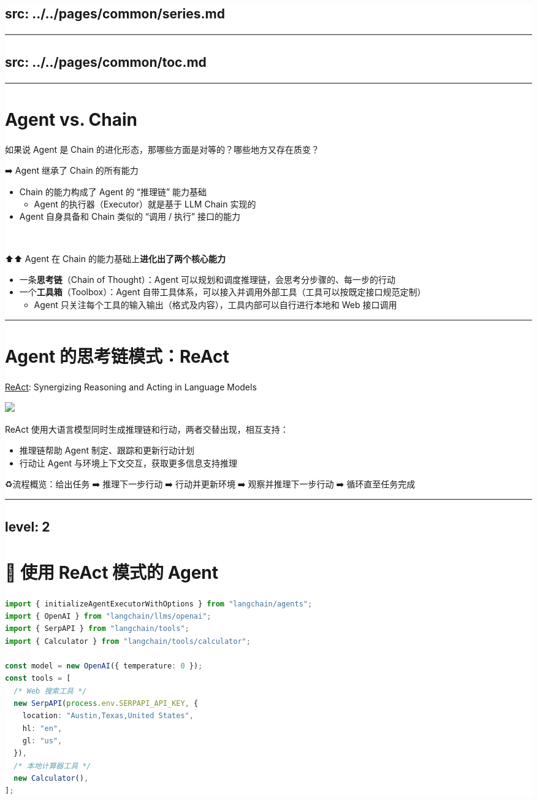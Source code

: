 src: ../../pages/common/series.md
---

---
src: ../../pages/common/toc.md
---

---

# Agent vs. Chain

如果说 Agent 是 Chain 的进化形态，那哪些方面是对等的？哪些地方又存在质变？

<PB>➡️ Agent 继承了 Chain 的所有能力</PB>

- Chain 的能力构成了 Agent 的 “推理链” 能力基础
  - Agent 的执行器（Executor）就是基于 LLM Chain 实现的
- Agent 自身具备和 Chain 类似的 “调用 / 执行” 接口的能力

<br/>

⬆️⬆️ Agent 在 Chain 的能力基础上<B>进化出了两个核心能力</B>

- 一条<B>思考链</B>（<Wiki id="Prompt_engineering#Chain-of-thought">Chain of Thought</Wiki>）：Agent 可以规划和调度推理链，会思考分步骤的、每一步的行动
- 一个<B>工具箱</B>（Toolbox）：Agent 自带工具体系，可以接入并调用外部工具（工具可以按既定接口规范定制）
  - Agent 只关注每个工具的输入输出（格式及内容），工具内部可以自行进行本地和 Web 接口调用

---

# Agent 的思考链模式：ReAct

[ReAct](https://react-lm.github.io/): Synergizing Reasoning and Acting in Language Models

![](https://react-lm.github.io/files/diagram.png)

ReAct 使用大语言模型同时生成推理链和行动，两者交替出现，相互支持：
- 推理链帮助 Agent 制定、跟踪和更新行动计划
- 行动让 Agent 与环境上下文交互，获取更多信息支持推理

♻️流程概览：给出任务 ➡️ 推理下一步行动 ➡️ 行动并更新环境 ➡️ 观察并推理下一步行动 ➡️ 循环直至任务完成

---
level: 2
---

# 🌰 使用 ReAct 模式的 Agent

```ts {7-16|18-21|all} {maxHeight:'90%'} 
import { initializeAgentExecutorWithOptions } from "langchain/agents";
import { OpenAI } from "langchain/llms/openai";
import { SerpAPI } from "langchain/tools";
import { Calculator } from "langchain/tools/calculator";

const model = new OpenAI({ temperature: 0 });
const tools = [
  /* Web 搜索工具 */
  new SerpAPI(process.env.SERPAPI_API_KEY, {
    location: "Austin,Texas,United States",
    hl: "en",
    gl: "us",
  }),
  /* 本地计算器工具 */
  new Calculator(),
];
```